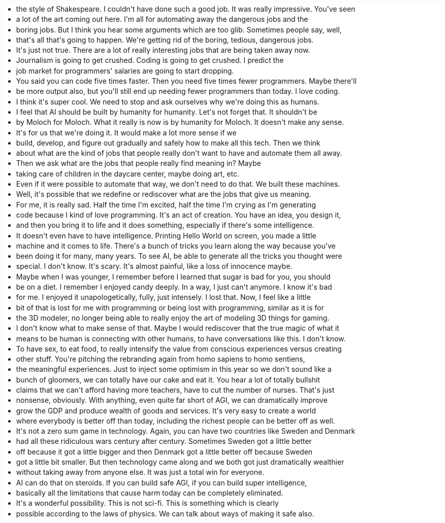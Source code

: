 *  the style of Shakespeare. I couldn't have done such a good job. It was really impressive. You've seen
*  a lot of the art coming out here. I'm all for automating away the dangerous jobs and the
*  boring jobs. But I think you hear some arguments which are too glib. Sometimes people say, well,
*  that's all that's going to happen. We're getting rid of the boring, tedious, dangerous jobs.
*  It's just not true. There are a lot of really interesting jobs that are being taken away now.
*  Journalism is going to get crushed. Coding is going to get crushed. I predict the
*  job market for programmers' salaries are going to start dropping.
*  You said you can code five times faster. Then you need five times fewer programmers. Maybe there'll
*  be more output also, but you'll still end up needing fewer programmers than today. I love coding.
*  I think it's super cool. We need to stop and ask ourselves why we're doing this as humans.
*  I feel that AI should be built by humanity for humanity. Let's not forget that. It shouldn't be
*  by Moloch for Moloch. What it really is now is by humanity for Moloch. It doesn't make any sense.
*  It's for us that we're doing it. It would make a lot more sense if we
*  build, develop, and figure out gradually and safely how to make all this tech. Then we think
*  about what are the kind of jobs that people really don't want to have and automate them all away.
*  Then we ask what are the jobs that people really find meaning in? Maybe
*  taking care of children in the daycare center, maybe doing art, etc.
*  Even if it were possible to automate that way, we don't need to do that. We built these machines.
*  Well, it's possible that we redefine or rediscover what are the jobs that give us meaning.
*  For me, it is really sad. Half the time I'm excited, half the time I'm crying as I'm generating
*  code because I kind of love programming. It's an act of creation. You have an idea, you design it,
*  and then you bring it to life and it does something, especially if there's some intelligence.
*  It doesn't even have to have intelligence. Printing Hello World on screen, you made a little
*  machine and it comes to life. There's a bunch of tricks you learn along the way because you've
*  been doing it for many, many years. To see AI, be able to generate all the tricks you thought were
*  special. I don't know. It's scary. It's almost painful, like a loss of innocence maybe.
*  Maybe when I was younger, I remember before I learned that sugar is bad for you, you should
*  be on a diet. I remember I enjoyed candy deeply. In a way, I just can't anymore. I know it's bad
*  for me. I enjoyed it unapologetically, fully, just intensely. I lost that. Now, I feel like a little
*  bit of that is lost for me with programming or being lost with programming, similar as it is for
*  the 3D modeler, no longer being able to really enjoy the art of modeling 3D things for gaming.
*  I don't know what to make sense of that. Maybe I would rediscover that the true magic of what it
*  means to be human is connecting with other humans, to have conversations like this. I don't know.
*  To have sex, to eat food, to really intensify the value from conscious experiences versus creating
*  other stuff. You're pitching the rebranding again from homo sapiens to homo sentiens,
*  the meaningful experiences. Just to inject some optimism in this year so we don't sound like a
*  bunch of gloomers, we can totally have our cake and eat it. You hear a lot of totally bullshit
*  claims that we can't afford having more teachers, have to cut the number of nurses. That's just
*  nonsense, obviously. With anything, even quite far short of AGI, we can dramatically improve
*  grow the GDP and produce wealth of goods and services. It's very easy to create a world
*  where everybody is better off than today, including the richest people can be better off as well.
*  It's not a zero sum game in technology. Again, you can have two countries like Sweden and Denmark
*  had all these ridiculous wars century after century. Sometimes Sweden got a little better
*  off because it got a little bigger and then Denmark got a little better off because Sweden
*  got a little bit smaller. But then technology came along and we both got just dramatically wealthier
*  without taking away from anyone else. It was just a total win for everyone.
*  AI can do that on steroids. If you can build safe AGI, if you can build super intelligence,
*  basically all the limitations that cause harm today can be completely eliminated.
*  It's a wonderful possibility. This is not sci-fi. This is something which is clearly
*  possible according to the laws of physics. We can talk about ways of making it safe also.
